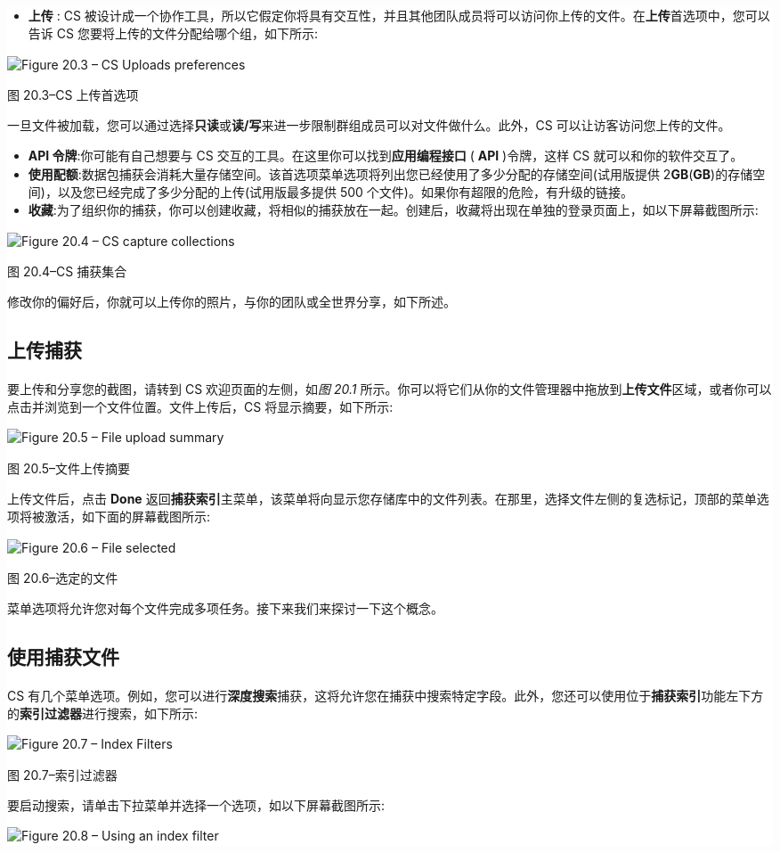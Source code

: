 *   **上传** : CS 被设计成一个协作工具，所以它假定你将具有交互性，并且其他团队成员将可以访问你上传的文件。在**上传**首选项中，您可以告诉 CS 您要将上传的文件分配给哪个组，如下所示:

![Figure 20.3 – CS Uploads preferences
](img/B18389_20_003.jpg)

图 20.3–CS 上传首选项

一旦文件被加载，您可以通过选择**只读**或**读/写**来进一步限制群组成员可以对文件做什么。此外，CS 可以让访客访问您上传的文件。

*   **API 令牌**:你可能有自己想要与 CS 交互的工具。在这里你可以找到**应用编程接口** ( **API** )令牌，这样 CS 就可以和你的软件交互了。
*   **使用配额**:数据包捕获会消耗大量存储空间。该首选项菜单选项将列出您已经使用了多少分配的存储空间(试用版提供 2**GB**(**GB**)的存储空间)，以及您已经完成了多少分配的上传(试用版最多提供 500 个文件)。如果你有超限的危险，有升级的链接。
*   **收藏**:为了组织你的捕获，你可以创建收藏，将相似的捕获放在一起。创建后，收藏将出现在单独的登录页面上，如以下屏幕截图所示:

![Figure 20.4 – CS capture collections
](img/B18389_20_004.jpg)

图 20.4–CS 捕获集合

修改你的偏好后，你就可以上传你的照片，与你的团队或全世界分享，如下所述。

## 上传捕获

要上传和分享您的截图，请转到 CS 欢迎页面的左侧，如*图 20.1* 所示。你可以将它们从你的文件管理器中拖放到**上传文件**区域，或者你可以点击并浏览到一个文件位置。文件上传后，CS 将显示摘要，如下所示:

![Figure 20.5 – File upload summary
](img/B18389_20_005.jpg)

图 20.5–文件上传摘要

上传文件后，点击 **Done** 返回**捕获索引**主菜单，该菜单将向显示您存储库中的文件列表。在那里，选择文件左侧的复选标记，顶部的菜单选项将被激活，如下面的屏幕截图所示:

![Figure 20.6 – File selected
](img/B18389_20_006.jpg)

图 20.6–选定的文件

菜单选项将允许您对每个文件完成多项任务。接下来我们来探讨一下这个概念。

## 使用捕获文件

CS 有几个菜单选项。例如，您可以进行**深度搜索**捕获，这将允许您在捕获中搜索特定字段。此外，您还可以使用位于**捕获索引**功能左下方的**索引过滤器**进行搜索，如下所示:

![Figure 20.7 – Index Filters
](img/B18389_20_007.jpg)

图 20.7–索引过滤器

要启动搜索，请单击下拉菜单并选择一个选项，如以下屏幕截图所示:

![Figure 20.8 – Using an index filter
](img/B18389_20_008.jpg)
